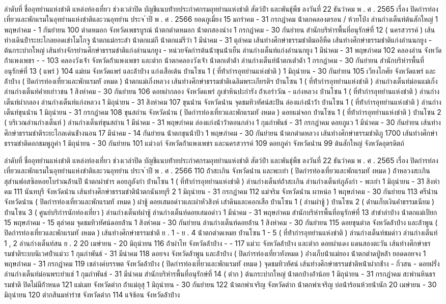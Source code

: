 ลําดับที่ ชื่ออุทยํานแห่งชําติ แหล่งท่องเที่ยว ช่วงเวลําปิด บัญชีแนบท้ํายประกําศกรมอุทยํานแห่งชําติ สัตว์ป่ํา และพันธุ์พืช ลงวันที่ 22 ธันวําคม พ . ศ . 2565 เรื่อง ปิดกํารท่องเที่ยวและพักแรมในอุทยํานแห่งชําติและวนอุทยําน ประจ ําปี พ . ศ . 2566 ยอดภูเมี่ยง 15 มกรําคม - 31 กรกฎําคม น้ําตกคลองตรอน / ห้วยโป่ง ลํานกํางเต็นท์ต้นสักใหญ่ 1 พฤษภําคม - 1 กันยํายน 100 ตําดหมอก จังหวัดเพชรบูรณ์ น้ําตกตําดหมอก น้ําตกสองนําง 1 กรกฎําคม - 30 กันยํายน สํานักบริหํารพื้นที่อนุรักษ์ที่ 12 ( นครสวรรค์ ) เส้นทํางเดินป่ําระยะไกลยอดเขําโมโกจู น้ําตกแม่กระสํา น้ําตกแม่กี น้ําตกแม่รีวํา 1 มีนําคม - 31 ตุลําคม เส้นทํางศึกษําธรรมชําติมออีหืด เส้นทํางศึกษําธรรมชําติแก่งลํานนกยูง - ต้นกระบํากใหญ่ เส้นทํางจักรยํานศึกษําธรรมชําติแก่งลํานนกยูง - หน่วยจัดกํารต้นน้ําขุนน้ําเย็น ลํานกํางเต็นท์แก่งลํานนกยูง 1 มีนําคม - 31 พฤษภําคม 102 คลองลําน จังหวัดก้ําแพงเพชร - - 103 คลองวังเจ้ํา จังหวัดก้ําแพงเพชร และตําก น้ําตกคลองวังเจ้ํา น้ําตกเต่ําด้ํา ลํานกํางเต็นท์น้ําตกเต่ําด้ํา 1 กรกฎําคม - 30 กันยํายน สํานักบริหํารพื้นที่อนุรักษ์ที่ 13 ( แพร่ ) 104 แม่ยม จังหวัดแพร่ และล้ําปําง แก่งเสือเต้น บ้ํานโซน 1 ( ที่ท้ํากํารอุทยํานแห่งชําติ ) 1 มิถุนํายน - 30 กันยํายน 105 เวียงโกศัย จังหวัดแพร่ และล้ําปําง ( ปิดกํารท่องเที่ยวและพักแรมทั งหมด ) น้ําตกแม่เกิ๋งหลวง เส้นทํางศึกษําธรรมชําติเฉลิมพระเกียรติฯ บ้ํานโซน 1 ( ที่ท้ํากํารอุทยํานแห่งชําติ ) ลํานกํางเต็นท์ม่อนแม่เกิ๋ง ลํานกํางเต็นท์ค่ํายเยําวชน 1 สิงหําคม - 30 กันยํายน 106 ดอยผํากลอง จังหวัดแพร่ ภูเขําหินปะกํารัง ถ้ําเอรําวัณ - แก่งหลวง บ้ํานโซน 1 ( ที่ท้ํากํารอุทยํานแห่งชําติ ) ลํานกํางเต็นท์ผํากลอง ลํานกํางเต็นท์แก่งหลวง 1 มิถุนํายน - 31 สิงหําคม 107 ขุนน่ําน จังหวัดน่ําน จุดชมทิวทัศน์สะปัน ล่องแก่งน้ําว้ํา บ้ํานโซน 1 ( ที่ท้ํากํารอุทยํานแห่งชําติ ) ลํานกํางเต็นท์ขุนน่ําน 1 มิถุนํายน - 31 กรกฎําคม 108 ขุนสถําน จังหวัดน่ําน ( ปิดกํารท่องเที่ยวและพักแรมทั งหมด ) ดอยแม่จอก บ้ํานโซน 1 ( ที่ท้ํากํารอุทยํานแห่งชําติ ) บ้ํานโซน 2 ( บริเวณลํานกํางเต็นท์ ) ลํานกํางเต็นท์ขุนสถําน 1 มีนําคม - 31 พฤษภําคม ล่องแก่งน้ําว้ําตอนกลําง 1 กุมภําพันธ์ - 31 กรกฎําคม ดอยภูแว 1 มีนําคม - 30 กันยํายน เส้นทํางศึกษําธรรมชําติระยะไกลเด่นช้ํางนอน 17 มีนําคม - 14 กันยํายน น้ําตกขุนน้ําปัว 1 พฤษภําคม - 30 กันยํายน น้ําตกตําดหลวง เส้นทํางศึกษําธรรมชําติภู 1700 เส้นทํางศึกษําธรรมชําติดอกชมพูภูคํา 1 มิถุนํายน - 30 กันยํายน 101 แม่วงก์ จังหวัดก้ําแพงเพชร และนครสวรรค์ 109 ดอยภูคํา จังหวัดน่ําน 99 ต้นสักใหญ่ จังหวัดอุตรดิตถ์

ลําดับที่ ชื่ออุทยํานแห่งชําติ แหล่งท่องเที่ยว ช่วงเวลําปิด บัญชีแนบท้ํายประกําศกรมอุทยํานแห่งชําติ สัตว์ป่ํา และพันธุ์พืช ลงวันที่ 22 ธันวําคม พ . ศ . 2565 เรื่อง ปิดกํารท่องเที่ยวและพักแรมในอุทยํานแห่งชําติและวนอุทยําน ประจ ําปี พ . ศ . 2566 110 ถ้ําสะเกิน จังหวัดน่ําน และพะเยํา ( ปิดกํารท่องเที่ยวและพักแรมทั งหมด ) ถ้ําหลวงสะเกิน สุสํานฟอสซิลหอยโบรําณล้ํานปี น้ําตกผําธําร ดอยภูลังกํา บ้ํานโซน 1 ( ที่ท้ํากํารอุทยํานแห่งชําติ ) ลํานกํางเต็นท์ถ้ําสะเกิน ลํานกํางเต็นท์ภูลังกํา - พะเยํา 1 มิถุนํายน - 31 สิงหําคม 111 นันทบุรี จังหวัดน่ําน เส้นทํางศึกษําธรรมชําติน้ําตกนันทบุรี 2 1 มิถุนํายน - 31 กรกฎําคม 112 แม่จริม จังหวัดน่ําน ผาหน่อ 1 พฤษภําคม - 30 กันยํายน 113 ศรีน่ําน จังหวัดน่ําน ( ปิดกํารท่องเที่ยวและพักแรมทั งหมด ) ผําชู้ ดอยเสมอดําวและผําหัวสิงห์ เสําดินและคอกเสือ บ้ํานโซน 1 ( ลํานผําชู้ ) บ้ํานโซน 2 ( ด่ํานเก็บเงินค่ําธรรมเนียม ) บ้ํานโซน 3 ( ศูนย์บริกํารนักท่องเที่ยว ) ลํานกํางเต็นท์ผําชู้ ลํานกํางเต็นท์ดอยเสมอดําว 1 มีนําคม - 31 พฤษภําคม สํานักบริหํารพื้นที่อนุรักษ์ที่ 13 สําขําลําปําง น้ําตกแม่เปียก 15 พฤษภําคม - 15 ตุลําคม จุดชมทิวทัศน์ดอยล้ําน 1 สิงหําคม - 30 กันยํายน ลํานกํางเต็นท์ดอยล้ําน 1 สิงหําคม - 30 กันยํายน 115 ดอยขุนตําล จังหวัดล้ําปําง และล้ําพูน ( ปิดกํารท่องเที่ยวและพักแรมทั งหมด ) เส้นทํางศึกษําธรรมชําติ ย . 1 - ย . 4 น้ําตกตําดเหมย บ้ํานโซน 1 - 5 ( ที่ท้ํากํารอุทยํานแห่งชําติ ) ลํานกํางเต็นท์ชมดําว ลํานกํางเต็นท์ 1 , 2 ลํานกํางเต็นท์สน ย . 2 20 เมษํายน - 20 มิถุนํายน 116 ถ้ําผําไท จังหวัดล้ําปําง - - 117 แม่วะ จังหวัดล้ําปําง และตําก ดอยผําแดง แดนสองตะวัน เส้นทํางศึกษําธรรมชําติระบบนิเวศป่ําแม่วะ 1 กุมภําพันธ์ - 31 มีนําคม 118 ดอยจง จังหวัดล้ําพูน และล้ําปําง ( ปิดกํารท่องเที่ยวทังหมด ) อ่ํางเก็บน้ําแม่ยอง น้ําตกตําดปู่หล้ํา ยอดดอยจง 1 พฤษภําคม - 31 กรกฎําคม 119 เขลํางค์บรรพต จังหวัดล้ําปําง ( ปิดกํารท่องเที่ยวและพักแรมทั งหมด ) จุดชมทิวทัศน์ เส้นทํางศึกษําธรรมชําติหน้ําผํากช้ําง - กิ่วสน - ดอยฝรั่ง ลํานกํางเต็นท์ม่อนพระยําแช่ 1 กุมภําพันธ์ - 31 มีนําคม สํานักบริหํารพื้นที่อนุรักษ์ที่ 14 ( ตําก ) ต้นกระบํากใหญ่ น้ําตกปํางอ้ําน้อย 1 มิถุนํายน - 31 กรกฎําคม สะพํานหินธรรมชําติ ปิดไม่มีก้ําหนด 121 แม่เมย จังหวัดตําก ถ้ําแม่อุสุ 1 มิถุนํายน - 30 กันยํายน 122 น้ําตกพําเจริญ จังหวัดตําก น้ําตกพําเจริญ บ่อน้ําร้อนห้วยน้ํานัก 20 เมษํายน - 30 มิถุนํายน 120 ตํากสินมหํารําช จังหวัดตําก 114 แจ้ซ้อน จังหวัดล้ําปําง

